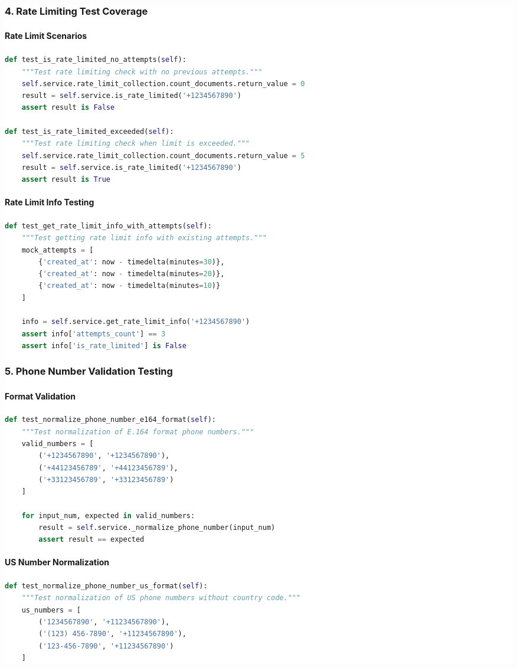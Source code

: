 ### 4. Rate Limiting Test Coverage

#### Rate Limit Scenarios
```python
def test_is_rate_limited_no_attempts(self):
    """Test rate limiting check with no previous attempts."""
    self.service.rate_limit_collection.count_documents.return_value = 0
    result = self.service.is_rate_limited('+1234567890')
    assert result is False

def test_is_rate_limited_exceeded(self):
    """Test rate limiting check when limit is exceeded."""
    self.service.rate_limit_collection.count_documents.return_value = 5
    result = self.service.is_rate_limited('+1234567890')
    assert result is True
```

#### Rate Limit Info Testing
```python
def test_get_rate_limit_info_with_attempts(self):
    """Test getting rate limit info with existing attempts."""
    mock_attempts = [
        {'created_at': now - timedelta(minutes=30)},
        {'created_at': now - timedelta(minutes=20)},
        {'created_at': now - timedelta(minutes=10)}
    ]
    
    info = self.service.get_rate_limit_info('+1234567890')
    assert info['attempts_count'] == 3
    assert info['is_rate_limited'] is False
```

### 5. Phone Number Validation Testing

#### Format Validation
```python
def test_normalize_phone_number_e164_format(self):
    """Test normalization of E.164 format phone numbers."""
    valid_numbers = [
        ('+1234567890', '+1234567890'),
        ('+44123456789', '+44123456789'),
        ('+33123456789', '+33123456789')
    ]
    
    for input_num, expected in valid_numbers:
        result = self.service._normalize_phone_number(input_num)
        assert result == expected
```

#### US Number Normalization
```python
def test_normalize_phone_number_us_format(self):
    """Test normalization of US phone numbers without country code."""
    us_numbers = [
        ('1234567890', '+11234567890'),
        ('(123) 456-7890', '+11234567890'),
        ('123-456-7890', '+11234567890')
    ]
```

